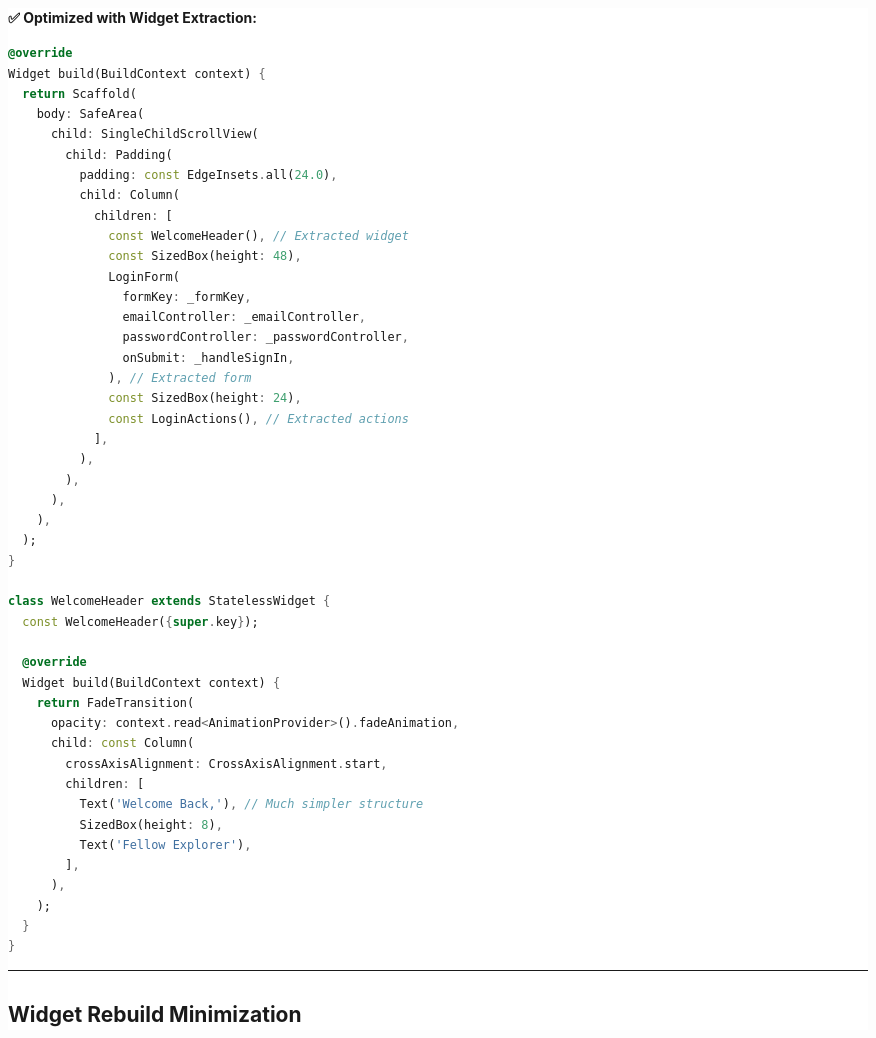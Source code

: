 **✅ Optimized with Widget Extraction:**
```dart
@override
Widget build(BuildContext context) {
  return Scaffold(
    body: SafeArea(
      child: SingleChildScrollView(
        child: Padding(
          padding: const EdgeInsets.all(24.0),
          child: Column(
            children: [
              const WelcomeHeader(), // Extracted widget
              const SizedBox(height: 48),
              LoginForm(
                formKey: _formKey,
                emailController: _emailController,
                passwordController: _passwordController,
                onSubmit: _handleSignIn,
              ), // Extracted form
              const SizedBox(height: 24),
              const LoginActions(), // Extracted actions
            ],
          ),
        ),
      ),
    ),
  );
}

class WelcomeHeader extends StatelessWidget {
  const WelcomeHeader({super.key});
  
  @override
  Widget build(BuildContext context) {
    return FadeTransition(
      opacity: context.read<AnimationProvider>().fadeAnimation,
      child: const Column(
        crossAxisAlignment: CrossAxisAlignment.start,
        children: [
          Text('Welcome Back,'), // Much simpler structure
          SizedBox(height: 8),
          Text('Fellow Explorer'),
        ],
      ),
    );
  }
}
```

---

## Widget Rebuild Minimization
